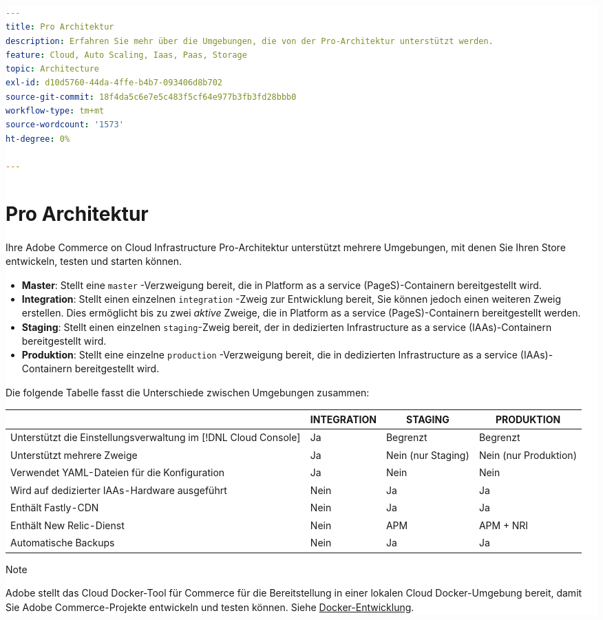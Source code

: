 ```yaml
---
title: Pro Architektur
description: Erfahren Sie mehr über die Umgebungen, die von der Pro-Architektur unterstützt werden.
feature: Cloud, Auto Scaling, Iaas, Paas, Storage
topic: Architecture
exl-id: d10d5760-44da-4ffe-b4b7-093406d8b702
source-git-commit: 18f4da5c6e7e5c483f5cf64e977b3fb3fd28bbb0
workflow-type: tm+mt
source-wordcount: '1573'
ht-degree: 0%

---
```


# Pro Architektur

Ihre Adobe Commerce on Cloud Infrastructure Pro-Architektur unterstützt mehrere Umgebungen, mit denen Sie Ihren Store entwickeln, testen und starten können.

- **Master**: Stellt eine `master` -Verzweigung bereit, die in Platform as a service (PageS)-Containern bereitgestellt wird.
- **Integration**: Stellt einen einzelnen `integration` -Zweig zur Entwicklung bereit, Sie können jedoch einen weiteren Zweig erstellen. Dies ermöglicht bis zu zwei _aktive_ Zweige, die in Platform as a service (PageS)-Containern bereitgestellt werden.
- **Staging**: Stellt einen einzelnen `staging`-Zweig bereit, der in dedizierten Infrastructure as a service (IAAs)-Containern bereitgestellt wird.
- **Produktion**: Stellt eine einzelne `production` -Verzweigung bereit, die in dedizierten Infrastructure as a service (IAAs)-Containern bereitgestellt wird.

Die folgende Tabelle fasst die Unterschiede zwischen Umgebungen zusammen:

|                                        | INTEGRATION | STAGING | PRODUKTION |
| -------------------------------------- | ----------- | ----------------- | -------------------- |
| Unterstützt die Einstellungsverwaltung im [!DNL Cloud Console] | Ja | Begrenzt | Begrenzt |
| Unterstützt mehrere Zweige | Ja | Nein (nur Staging) | Nein (nur Produktion) |
| Verwendet YAML-Dateien für die Konfiguration | Ja | Nein | Nein |
| Wird auf dedizierter IAAs-Hardware ausgeführt | Nein | Ja | Ja |
| Enthält Fastly-CDN | Nein | Ja | Ja |
| Enthält New Relic-Dienst | Nein | APM | APM + NRI |
| Automatische Backups | Nein | Ja | Ja |

>[!NOTE]
>
>Adobe stellt das Cloud Docker-Tool für Commerce für die Bereitstellung in einer lokalen Cloud Docker-Umgebung bereit, damit Sie Adobe Commerce-Projekte entwickeln und testen können. Siehe [Docker-Entwicklung](../dev-tools/cloud-docker.md).
